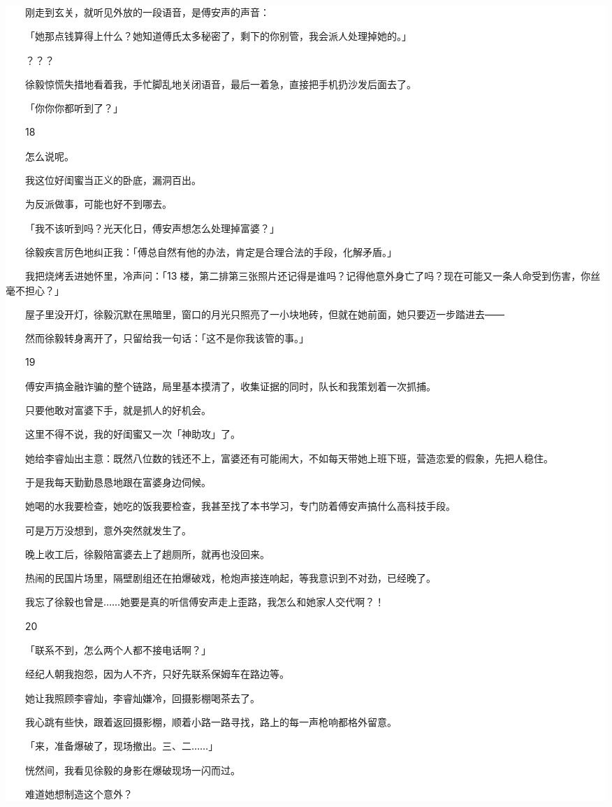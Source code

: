 &emsp;&emsp;刚走到玄关，就听见外放的一段语音，是傅安声的声音：  
  
&emsp;&emsp;「她那点钱算得上什么？她知道傅氏太多秘密了，剩下的你别管，我会派人处理掉她的。」  
  
&emsp;&emsp;？？？  
  
&emsp;&emsp;徐毅惊慌失措地看着我，手忙脚乱地关闭语音，最后一着急，直接把手机扔沙发后面去了。  
  
&emsp;&emsp;「你你你都听到了？」  
  
&emsp;&emsp;18  
  
&emsp;&emsp;怎么说呢。  
  
&emsp;&emsp;我这位好闺蜜当正义的卧底，漏洞百出。  
  
&emsp;&emsp;为反派做事，可能也好不到哪去。  
  
&emsp;&emsp;「我不该听到吗？光天化日，傅安声想怎么处理掉富婆？」  
  
&emsp;&emsp;徐毅疾言厉色地纠正我：「傅总自然有他的办法，肯定是合理合法的手段，化解矛盾。」  
  
&emsp;&emsp;我把烧烤丢进她怀里，冷声问：「13 楼，第二排第三张照片还记得是谁吗？记得他意外身亡了吗？现在可能又一条人命受到伤害，你丝毫不担心？」  
  
&emsp;&emsp;屋子里没开灯，徐毅沉默在黑暗里，窗口的月光只照亮了一小块地砖，但就在她前面，她只要迈一步踏进去——  
  
&emsp;&emsp;然而徐毅转身离开了，只留给我一句话：「这不是你我该管的事。」  
  
&emsp;&emsp;19  
  
&emsp;&emsp;傅安声搞金融诈骗的整个链路，局里基本摸清了，收集证据的同时，队长和我策划着一次抓捕。  
  
&emsp;&emsp;只要他敢对富婆下手，就是抓人的好机会。  
  
&emsp;&emsp;这里不得不说，我的好闺蜜又一次「神助攻」了。  
  
&emsp;&emsp;她给李睿灿出主意：既然八位数的钱还不上，富婆还有可能闹大，不如每天带她上班下班，营造恋爱的假象，先把人稳住。  
  
&emsp;&emsp;于是我每天勤勤恳恳地跟在富婆身边伺候。  
  
&emsp;&emsp;她喝的水我要检查，她吃的饭我要检查，我甚至找了本书学习，专门防着傅安声搞什么高科技手段。  
  
&emsp;&emsp;可是万万没想到，意外突然就发生了。  
  
&emsp;&emsp;晚上收工后，徐毅陪富婆去上了趟厕所，就再也没回来。  
  
&emsp;&emsp;热闹的民国片场里，隔壁剧组还在拍爆破戏，枪炮声接连响起，等我意识到不对劲，已经晚了。  
  
&emsp;&emsp;我忘了徐毅也曾是……她要是真的听信傅安声走上歪路，我怎么和她家人交代啊？！  
  
&emsp;&emsp;20  
  
&emsp;&emsp;「联系不到，怎么两个人都不接电话啊？」  
  
&emsp;&emsp;经纪人朝我抱怨，因为人不齐，只好先联系保姆车在路边等。  
  
&emsp;&emsp;她让我照顾李睿灿，李睿灿嫌冷，回摄影棚喝茶去了。  
  
&emsp;&emsp;我心跳有些快，跟着返回摄影棚，顺着小路一路寻找，路上的每一声枪响都格外留意。  
  
&emsp;&emsp;「来，准备爆破了，现场撤出。三、二……」  
  
&emsp;&emsp;恍然间，我看见徐毅的身影在爆破现场一闪而过。  
  
&emsp;&emsp;难道她想制造这个意外？  
  